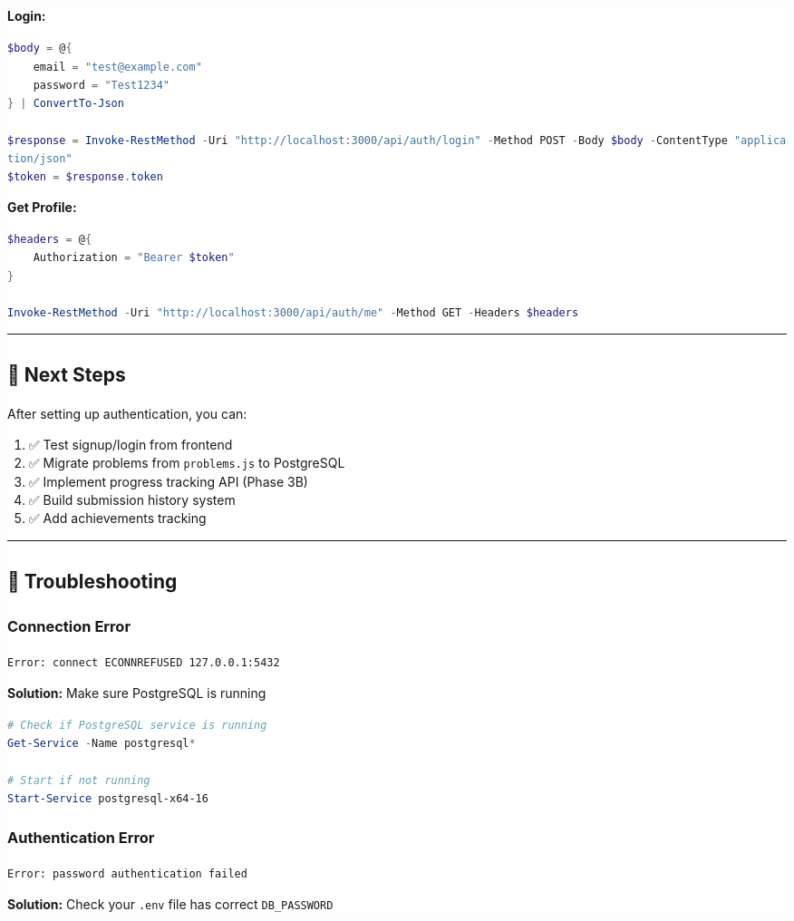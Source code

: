 **Login:**
```powershell
$body = @{
    email = "test@example.com"
    password = "Test1234"
} | ConvertTo-Json

$response = Invoke-RestMethod -Uri "http://localhost:3000/api/auth/login" -Method POST -Body $body -ContentType "application/json"
$token = $response.token
```

**Get Profile:**
```powershell
$headers = @{
    Authorization = "Bearer $token"
}

Invoke-RestMethod -Uri "http://localhost:3000/api/auth/me" -Method GET -Headers $headers
```

---

## 📝 Next Steps

After setting up authentication, you can:
1. ✅ Test signup/login from frontend
2. ✅ Migrate problems from `problems.js` to PostgreSQL
3. ✅ Implement progress tracking API (Phase 3B)
4. ✅ Build submission history system
5. ✅ Add achievements tracking

---

## 🔧 Troubleshooting

### Connection Error
```
Error: connect ECONNREFUSED 127.0.0.1:5432
```
**Solution:** Make sure PostgreSQL is running
```powershell
# Check if PostgreSQL service is running
Get-Service -Name postgresql*

# Start if not running
Start-Service postgresql-x64-16
```

### Authentication Error
```
Error: password authentication failed
```
**Solution:** Check your `.env` file has correct `DB_PASSWORD`
